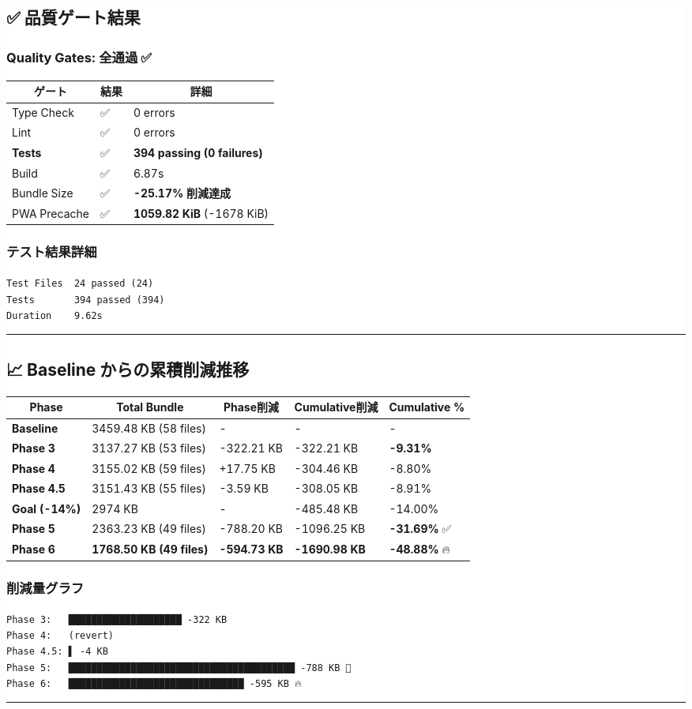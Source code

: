 
## ✅ 品質ゲート結果

### Quality Gates: 全通過 ✅

| ゲート       | 結果 | 詳細                         |
| ------------ | ---- | ---------------------------- |
| Type Check   | ✅   | 0 errors                     |
| Lint         | ✅   | 0 errors                     |
| **Tests**    | ✅   | **394 passing (0 failures)** |
| Build        | ✅   | 6.87s                        |
| Bundle Size  | ✅   | **-25.17% 削減達成**         |
| PWA Precache | ✅   | **1059.82 KiB** (-1678 KiB)  |

### テスト結果詳細

```
Test Files  24 passed (24)
Tests       394 passed (394)
Duration    9.62s
```

---

## 📈 Baseline からの累積削減推移

| Phase           | Total Bundle              | Phase削減      | Cumulative削減  | Cumulative %   |
| --------------- | ------------------------- | -------------- | --------------- | -------------- |
| **Baseline**    | 3459.48 KB (58 files)     | -              | -               | -              |
| **Phase 3**     | 3137.27 KB (53 files)     | -322.21 KB     | -322.21 KB      | **-9.31%**     |
| **Phase 4**     | 3155.02 KB (59 files)     | +17.75 KB      | -304.46 KB      | -8.80%         |
| **Phase 4.5**   | 3151.43 KB (55 files)     | -3.59 KB       | -308.05 KB      | -8.91%         |
| **Goal (-14%)** | 2974 KB                   | -              | -485.48 KB      | -14.00%        |
| **Phase 5**     | 2363.23 KB (49 files)     | -788.20 KB     | -1096.25 KB     | **-31.69%** ✅ |
| **Phase 6**     | **1768.50 KB (49 files)** | **-594.73 KB** | **-1690.98 KB** | **-48.88%** 🔥 |

### 削減量グラフ

```
Phase 3:   ████████████████████ -322 KB
Phase 4:   (revert)
Phase 4.5: ▌ -4 KB
Phase 5:   ████████████████████████████████████████ -788 KB 🚀
Phase 6:   ███████████████████████████████ -595 KB 🔥
```

---